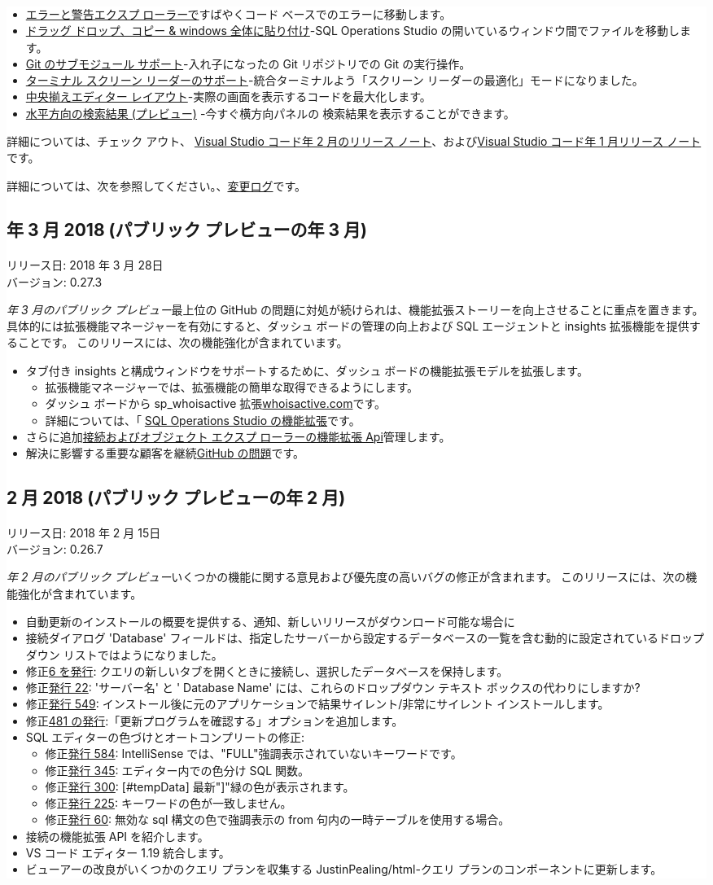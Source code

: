 - [エラーと警告エクスプ ローラーで](https://code.visualstudio.com/updates/v1_20#_error-indicators-in-the-explorer)すばやくコード ベースでのエラーに移動します。
- [ドラッグ ドロップ、コピー & windows 全体に貼り付け](https://code.visualstudio.com/updates/v1_21#_better-drag-and-drop-support)-SQL Operations Studio の開いているウィンドウ間でファイルを移動します。
- [Git のサブモジュール サポート](https://code.visualstudio.com/updates/v1_20#_git-submodules)-入れ子になったの Git リポジトリでの Git の実行操作。
- [ターミナル スクリーン リーダーのサポート](https://code.visualstudio.com/updates/v1_20#_screen-reader-support)-統合ターミナルよう「スクリーン リーダーの最適化」モードになりました。
- [中央揃えエディター レイアウト](https://code.visualstudio.com/updates/v1_21#_centered-editor-layout)-実際の画面を表示するコードを最大化します。
- [水平方向の検索結果 (プレビュー)](https://code.visualstudio.com/updates/v1_21#_horizontal-search) -今すぐ横方向パネルの 検索結果を表示することができます。

詳細については、チェック アウト、 [Visual Studio コード年 2 月のリリース ノート](https://code.visualstudio.com/updates/v1_21)、および[Visual Studio コード年 1 月リリース ノート](https://code.visualstudio.com/updates/v1_20)です。

詳細については、次を参照してください。、[変更ログ](https://github.com/Microsoft/sqlopsstudio/blob/master/CHANGELOG.md)です。

## <a name="march-2018-march-public-preview"></a>年 3 月 2018 (パブリック プレビューの年 3 月)

リリース日: 2018 年 3 月 28日  
バージョン: 0.27.3

*年 3 月のパブリック プレビュー*最上位の GitHub の問題に対処が続けられは、機能拡張ストーリーを向上させることに重点を置きます。 具体的には拡張機能マネージャーを有効にすると、ダッシュ ボードの管理の向上および SQL エージェントと insights 拡張機能を提供することです。 このリリースには、次の機能強化が含まれています。

- タブ付き insights と構成ウィンドウをサポートするために、ダッシュ ボードの機能拡張モデルを拡張します。
   - 拡張機能マネージャーでは、拡張機能の簡単な取得できるようにします。
   - ダッシュ ボードから sp_whoisactive 拡張[whoisactive.com](http://www.whoisactive.com)です。
   - 詳細については、「 [SQL Operations Studio の機能拡張](extensions.md)です。
- さらに追加[接続およびオブジェクト エクスプ ローラーの機能拡張 Api](https://github.com/Microsoft/sqlopsstudio/wiki/Extensibility-API)管理します。
- 解決に影響する重要な顧客を継続[GitHub の問題](https://github.com/Microsoft/sqlopsstudio/issues)です。


## <a name="february-2018-february-public-preview"></a>2 月 2018 (パブリック プレビューの年 2 月)

リリース日: 2018 年 2 月 15日  
バージョン: 0.26.7

*年 2 月のパブリック プレビュー*いくつかの機能に関する意見および優先度の高いバグの修正が含まれます。 このリリースには、次の機能強化が含まれています。

- 自動更新のインストールの概要を提供する、通知、新しいリリースがダウンロード可能な場合に 
- 接続ダイアログ 'Database' フィールドは、指定したサーバーから設定するデータベースの一覧を含む動的に設定されているドロップダウン リストではようになりました。
- 修正[6 を発行](https://github.com/Microsoft/sqlopsstudio/issues/6): クエリの新しいタブを開くときに接続し、選択したデータベースを保持します。
- 修正[発行 22](https://github.com/Microsoft/sqlopsstudio/issues/22): 'サーバー名' と ' Database Name' には、これらのドロップダウン テキスト ボックスの代わりにしますか?
- 修正[発行 549](https://github.com/Microsoft/sqlopsstudio/issues/549): インストール後に元のアプリケーションで結果サイレント/非常にサイレント インストールします。
- 修正[481 の発行](https://github.com/Microsoft/sqlopsstudio/issues/481):「更新プログラムを確認する」オプションを追加します。
- SQL エディターの色づけとオートコンプリートの修正:
   - 修正[発行 584](https://github.com/Microsoft/sqlopsstudio/issues/584): IntelliSense では、"FULL"強調表示されていないキーワードです。
   - 修正[発行 345](https://github.com/Microsoft/sqlopsstudio/issues/345): エディター内での色分け SQL 関数。
   - 修正[発行 300](https://github.com/Microsoft/sqlopsstudio/issues/300): [#tempData] 最新"]"緑の色が表示されます。
   - 修正[発行 225](https://github.com/Microsoft/sqlopsstudio/issues/225): キーワードの色が一致しません。
   - 修正[発行 60](https://github.com/Microsoft/sqlopsstudio/issues/60): 無効な sql 構文の色で強調表示の from 句内の一時テーブルを使用する場合。
- 接続の機能拡張 API を紹介します。
- VS コード エディター 1.19 統合します。
- ビューアーの改良がいくつかのクエリ プランを収集する JustinPealing/html-クエリ プランのコンポーネントに更新します。
